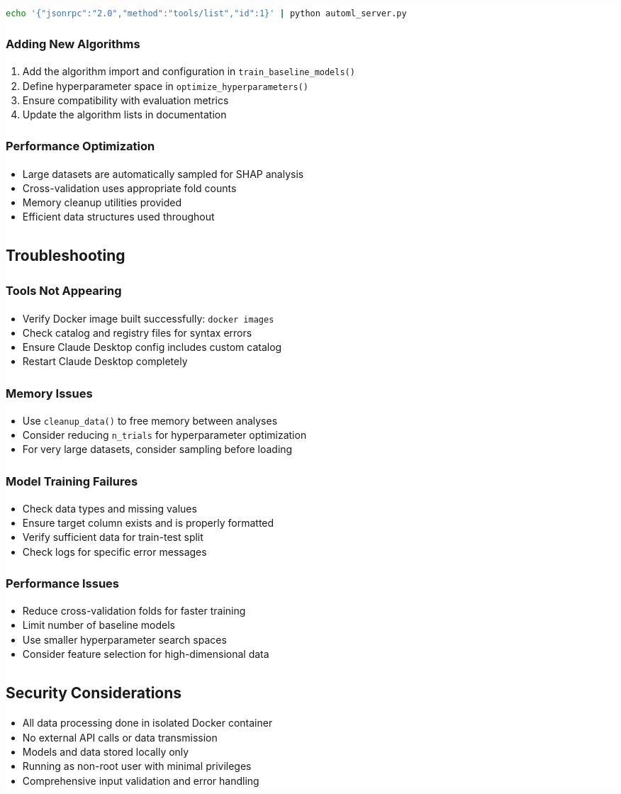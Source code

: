```bash
echo '{"jsonrpc":"2.0","method":"tools/list","id":1}' | python automl_server.py
```

### Adding New Algorithms

1. Add the algorithm import and configuration in `train_baseline_models()`
2. Define hyperparameter space in `optimize_hyperparameters()`
3. Ensure compatibility with evaluation metrics
4. Update the algorithm lists in documentation

### Performance Optimization

- Large datasets are automatically sampled for SHAP analysis
- Cross-validation uses appropriate fold counts
- Memory cleanup utilities provided
- Efficient data structures used throughout

## Troubleshooting

### Tools Not Appearing
- Verify Docker image built successfully: `docker images`
- Check catalog and registry files for syntax errors
- Ensure Claude Desktop config includes custom catalog
- Restart Claude Desktop completely

### Memory Issues
- Use `cleanup_data()` to free memory between analyses
- Consider reducing `n_trials` for hyperparameter optimization
- For very large datasets, consider sampling before loading

### Model Training Failures
- Check data types and missing values
- Ensure target column exists and is properly formatted
- Verify sufficient data for train-test split
- Check logs for specific error messages

### Performance Issues
- Reduce cross-validation folds for faster training
- Limit number of baseline models
- Use smaller hyperparameter search spaces
- Consider feature selection for high-dimensional data

## Security Considerations

- All data processing done in isolated Docker container
- No external API calls or data transmission
- Models and data stored locally only
- Running as non-root user with minimal privileges
- Comprehensive input validation and error handling
